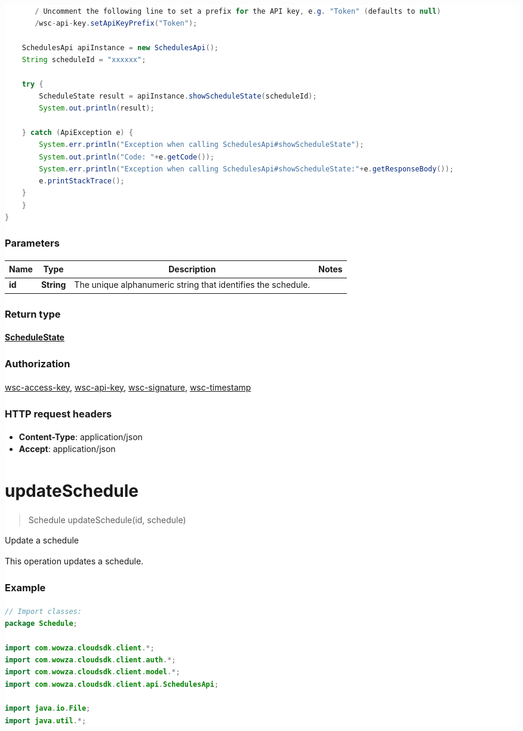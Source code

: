 ```java
       / Uncomment the following line to set a prefix for the API key, e.g. "Token" (defaults to null)
       /wsc-api-key.setApiKeyPrefix("Token");

	SchedulesApi apiInstance = new SchedulesApi();
	String scheduleId = "xxxxxx";

	try {
		ScheduleState result = apiInstance.showScheduleState(scheduleId);
		System.out.println(result);

	} catch (ApiException e) {
		System.err.println("Exception when calling SchedulesApi#showScheduleState");
		System.out.println("Code: "+e.getCode());
		System.err.println("Exception when calling SchedulesApi#showScheduleState:"+e.getResponseBody());
	    e.printStackTrace();
	}
    }
}
```

### Parameters

Name | Type | Description  | Notes
------------- | ------------- | ------------- | -------------
 **id** | **String**| The unique alphanumeric string that identifies the schedule. |

### Return type

[**ScheduleState**](ScheduleState.md)

### Authorization

[wsc-access-key](../README.md#wsc-access-key), [wsc-api-key](../README.md#wsc-api-key), [wsc-signature](../README.md#wsc-signature), [wsc-timestamp](../README.md#wsc-timestamp)

### HTTP request headers

 - **Content-Type**: application/json
 - **Accept**: application/json

<a name="updateSchedule"></a>
# **updateSchedule**
> Schedule updateSchedule(id, schedule)

Update a schedule

This operation updates a schedule.

### Example
```java
// Import classes:
package Schedule;

import com.wowza.cloudsdk.client.*;
import com.wowza.cloudsdk.client.auth.*;
import com.wowza.cloudsdk.client.model.*;
import com.wowza.cloudsdk.client.api.SchedulesApi;

import java.io.File;
import java.util.*;

```